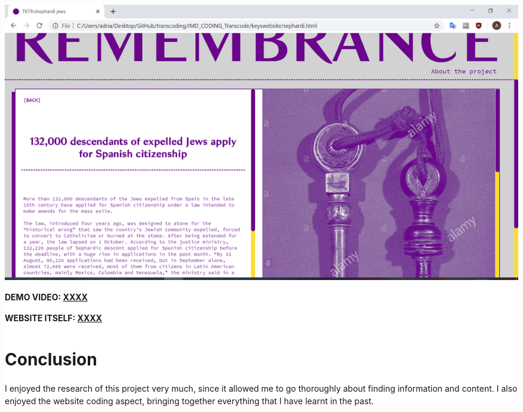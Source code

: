 ![](https://github.com/adrinv2/IMD_CODING_Transcode/blob/master/assets/images/finalweb5.png)


**DEMO VIDEO: [ XXXX ](https://www.youtube.com/watch?v=c0QzUnDA8mw)**

**WEBSITE ITSELF: [ XXXX ](https://adrinv2.github.io/IMD_CODING_Transcode/keyswebsite/index.html)**  

# Conclusion
I enjoyed the research of this project very much, since it allowed me to go thoroughly about finding information and content. I also enjoyed the website coding aspect, bringing together everything that I have learnt in the past.
